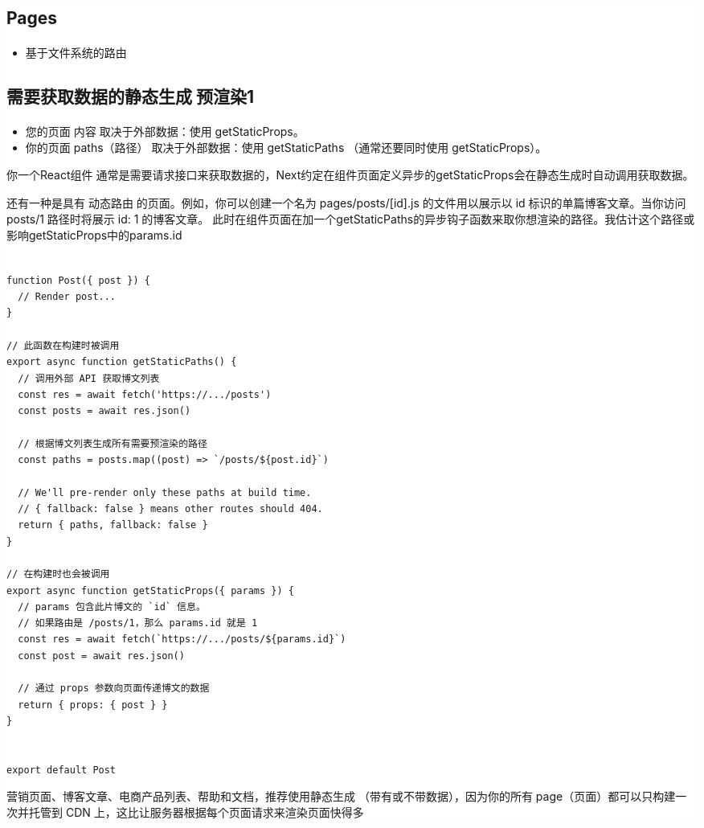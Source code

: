## Pages

- 基于文件系统的路由

## 需要获取数据的静态生成 预渲染1



- 您的页面 内容 取决于外部数据：使用 getStaticProps。
- 你的页面 paths（路径） 取决于外部数据：使用 getStaticPaths （通常还要同时使用 getStaticProps）。

你一个React组件 通常是需要请求接口来获取数据的，Next约定在组件页面定义异步的getStaticProps会在静态生成时自动调用获取数据。




还有一种是具有 动态路由 的页面。例如，你可以创建一个名为 pages/posts/[id].js 的文件用以展示以 id 标识的单篇博客文章。当你访问 posts/1 路径时将展示 id: 1 的博客文章。 此时在组件页面在加一个getStaticPaths的异步钩子函数来取你想渲染的路径。我估计这个路径或影响getStaticProps中的params.id


```JS

function Post({ post }) {
  // Render post...
}

// 此函数在构建时被调用
export async function getStaticPaths() {
  // 调用外部 API 获取博文列表
  const res = await fetch('https://.../posts')
  const posts = await res.json()

  // 根据博文列表生成所有需要预渲染的路径
  const paths = posts.map((post) => `/posts/${post.id}`)

  // We'll pre-render only these paths at build time.
  // { fallback: false } means other routes should 404.
  return { paths, fallback: false }
}

// 在构建时也会被调用
export async function getStaticProps({ params }) {
  // params 包含此片博文的 `id` 信息。
  // 如果路由是 /posts/1，那么 params.id 就是 1
  const res = await fetch(`https://.../posts/${params.id}`)
  const post = await res.json()

  // 通过 props 参数向页面传递博文的数据
  return { props: { post } }
}


export default Post

```
营销页面、博客文章、电商产品列表、帮助和文档，推荐使用静态生成 （带有或不带数据），因为你的所有 page（页面）都可以只构建一次并托管到 CDN 上，这比让服务器根据每个页面请求来渲染页面快得多
